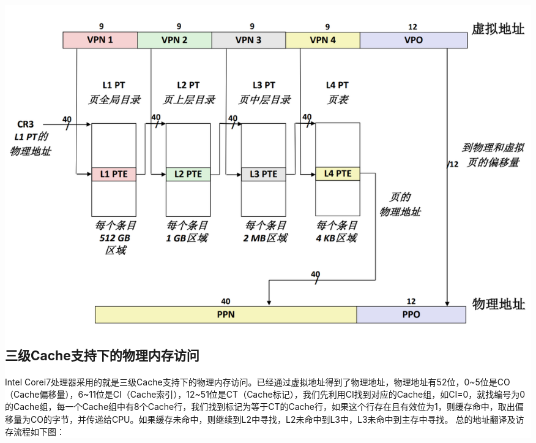![图 87 虚拟地址到物理地址翻译](image087.png)

##  三级Cache支持下的物理内存访问

Intel Corei7处理器采用的就是三级Cache支持下的物理内存访问。已经通过虚拟地址得到了物理地址，物理地址有52位，0~5位是CO（Cache偏移量），6~11位是CI（Cache索引），12~51位是CT（Cache标记），我们先利用CI找到对应的Cache组，如CI=0，就找编号为0的Cache组，每一个Cache组中有8个Cache行，我们找到标记为等于CT的Cache行，如果这个行存在且有效位为1，则缓存命中，取出偏移量为CO的字节，并传递给CPU。如果缓存未命中，则继续到L2中寻找，L2未命中到L3中，L3未命中到主存中寻找。
总的地址翻译及访存流程如下图：
 